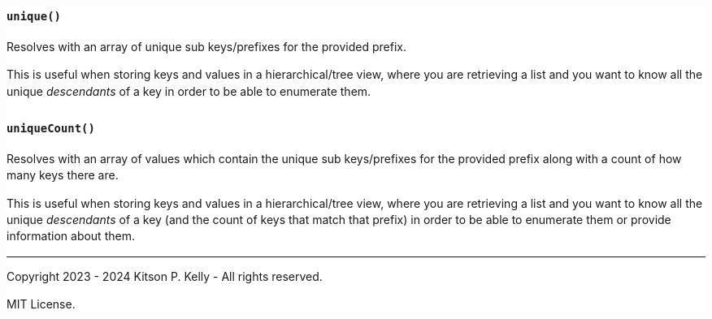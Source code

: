 ### `unique()`

Resolves with an array of unique sub keys/prefixes for the provided prefix.

This is useful when storing keys and values in a hierarchical/tree view, where
you are retrieving a list and you want to know all the unique _descendants_ of a
key in order to be able to enumerate them.

### `uniqueCount()`

Resolves with an array of values which contain the unique sub keys/prefixes for
the provided prefix along with a count of how many keys there are.

This is useful when storing keys and values in a hierarchical/tree view, where
you are retrieving a list and you want to know all the unique _descendants_ of a
key (and the count of keys that match that prefix) in order to be able to
enumerate them or provide information about them.

---

Copyright 2023 - 2024 Kitson P. Kelly - All rights reserved.

MIT License.
